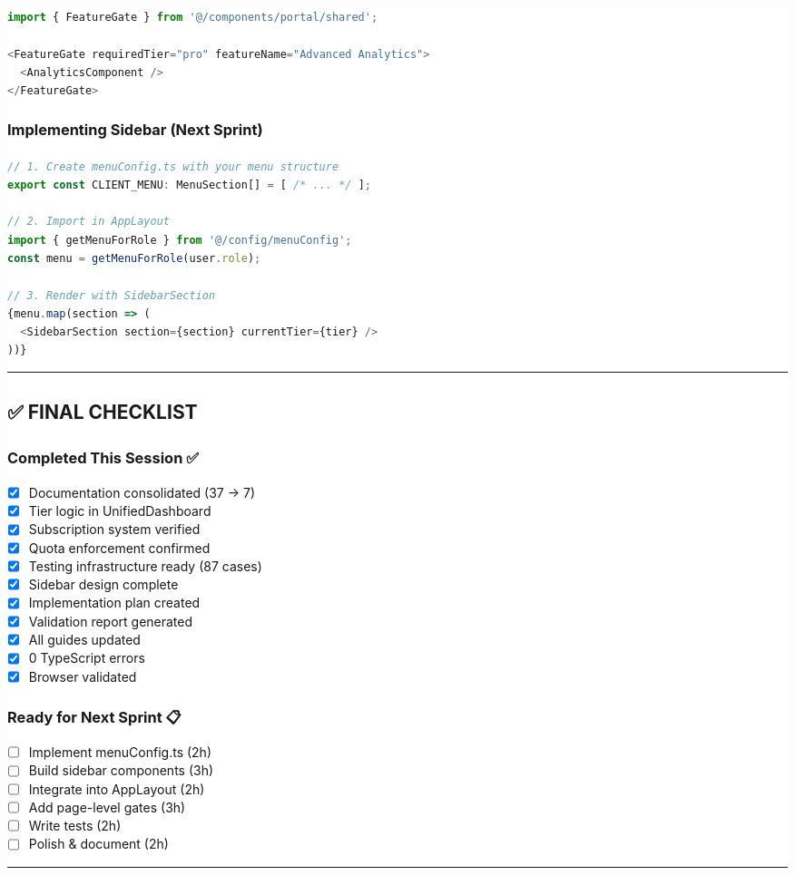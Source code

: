 ```typescript
import { FeatureGate } from '@/components/portal/shared';

<FeatureGate requiredTier="pro" featureName="Advanced Analytics">
  <AnalyticsComponent />
</FeatureGate>
```

### Implementing Sidebar (Next Sprint)

```typescript
// 1. Create menuConfig.ts with your menu structure
export const CLIENT_MENU: MenuSection[] = [ /* ... */ ];

// 2. Import in AppLayout
import { getMenuForRole } from '@/config/menuConfig';
const menu = getMenuForRole(user.role);

// 3. Render with SidebarSection
{menu.map(section => (
  <SidebarSection section={section} currentTier={tier} />
))}
```

---

## ✅ FINAL CHECKLIST

### Completed This Session ✅

- [x] Documentation consolidated (37 → 7)
- [x] Tier logic in UnifiedDashboard
- [x] Subscription system verified
- [x] Quota enforcement confirmed
- [x] Testing infrastructure ready (87 cases)
- [x] Sidebar design complete
- [x] Implementation plan created
- [x] Validation report generated
- [x] All guides updated
- [x] 0 TypeScript errors
- [x] Browser validated

### Ready for Next Sprint 📋

- [ ] Implement menuConfig.ts (2h)
- [ ] Build sidebar components (3h)
- [ ] Integrate into AppLayout (2h)
- [ ] Add page-level gates (3h)
- [ ] Write tests (2h)
- [ ] Polish & document (2h)

---
